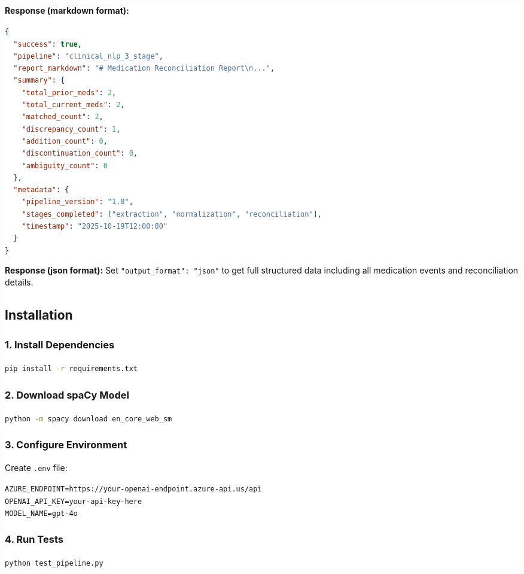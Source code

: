 **Response (markdown format):**
```json
{
  "success": true,
  "pipeline": "clinical_nlp_3_stage",
  "report_markdown": "# Medication Reconciliation Report\n...",
  "summary": {
    "total_prior_meds": 2,
    "total_current_meds": 2,
    "matched_count": 2,
    "discrepancy_count": 1,
    "addition_count": 0,
    "discontinuation_count": 0,
    "ambiguity_count": 0
  },
  "metadata": {
    "pipeline_version": "1.0",
    "stages_completed": ["extraction", "normalization", "reconciliation"],
    "timestamp": "2025-10-19T12:00:00"
  }
}
```

**Response (json format):**
Set `"output_format": "json"` to get full structured data including all medication events and reconciliation details.

## Installation

### 1. Install Dependencies

```bash
pip install -r requirements.txt
```

### 2. Download spaCy Model

```bash
python -m spacy download en_core_web_sm
```

### 3. Configure Environment

Create `.env` file:
```
AZURE_ENDPOINT=https://your-openai-endpoint.azure-api.us/api
OPENAI_API_KEY=your-api-key-here
MODEL_NAME=gpt-4o
```

### 4. Run Tests

```bash
python test_pipeline.py
```
